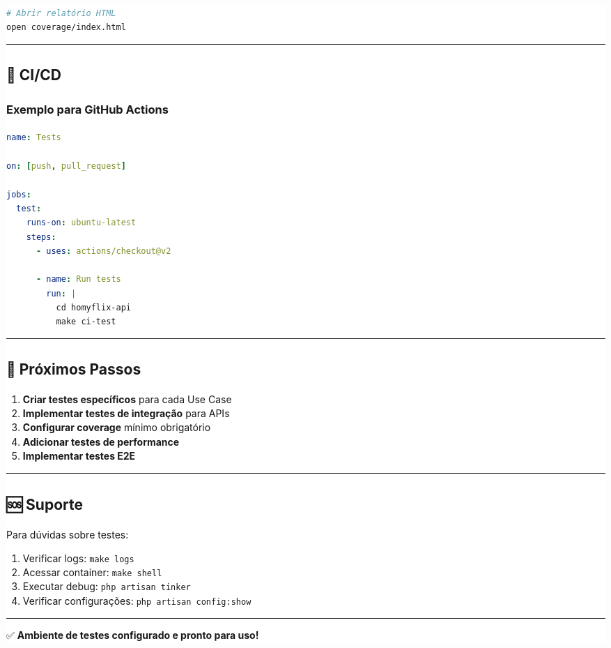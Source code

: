 ```bash
# Abrir relatório HTML
open coverage/index.html
```

---

## 🔄 CI/CD

### Exemplo para GitHub Actions

```yaml
name: Tests

on: [push, pull_request]

jobs:
  test:
    runs-on: ubuntu-latest
    steps:
      - uses: actions/checkout@v2
      
      - name: Run tests
        run: |
          cd homyflix-api
          make ci-test
```

---

## 📝 Próximos Passos

1. **Criar testes específicos** para cada Use Case
2. **Implementar testes de integração** para APIs
3. **Configurar coverage** mínimo obrigatório
4. **Adicionar testes de performance**
5. **Implementar testes E2E**

---

## 🆘 Suporte

Para dúvidas sobre testes:

1. Verificar logs: `make logs`
2. Acessar container: `make shell`
3. Executar debug: `php artisan tinker`
4. Verificar configurações: `php artisan config:show`

---

✅ **Ambiente de testes configurado e pronto para uso!** 
